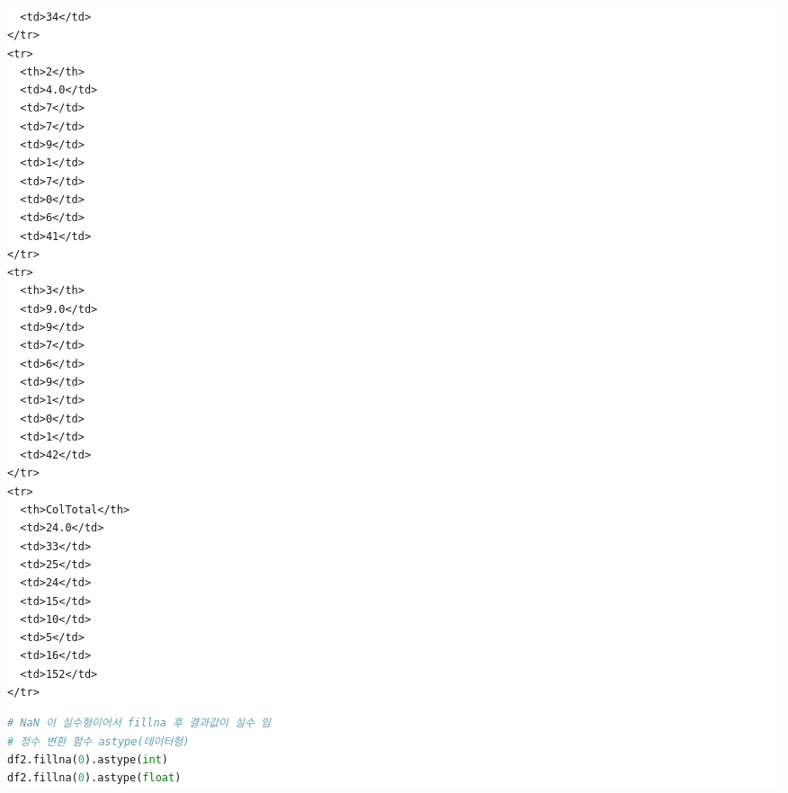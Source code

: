       <td>34</td>
    </tr>
    <tr>
      <th>2</th>
      <td>4.0</td>
      <td>7</td>
      <td>7</td>
      <td>9</td>
      <td>1</td>
      <td>7</td>
      <td>0</td>
      <td>6</td>
      <td>41</td>
    </tr>
    <tr>
      <th>3</th>
      <td>9.0</td>
      <td>9</td>
      <td>7</td>
      <td>6</td>
      <td>9</td>
      <td>1</td>
      <td>0</td>
      <td>1</td>
      <td>42</td>
    </tr>
    <tr>
      <th>ColTotal</th>
      <td>24.0</td>
      <td>33</td>
      <td>25</td>
      <td>24</td>
      <td>15</td>
      <td>10</td>
      <td>5</td>
      <td>16</td>
      <td>152</td>
    </tr>
  </tbody>
</table>

</div>




```python
# NaN 이 실수형이어서 fillna 후 결과값이 실수 임
# 정수 변환 함수 astype(데이터형)
df2.fillna(0).astype(int)
df2.fillna(0).astype(float)
```


